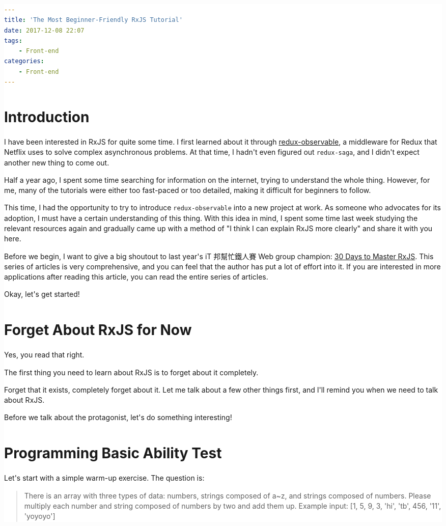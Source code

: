 ```yaml
---
title: 'The Most Beginner-Friendly RxJS Tutorial'
date: 2017-12-08 22:07
tags:
	- Front-end
categories:
	- Front-end
---
```


# Introduction

I have been interested in RxJS for quite some time. I first learned about it through [redux-observable](https://redux-observable.js.org/), a middleware for Redux that Netflix uses to solve complex asynchronous problems. At that time, I hadn't even figured out `redux-saga`, and I didn't expect another new thing to come out.

Half a year ago, I spent some time searching for information on the internet, trying to understand the whole thing. However, for me, many of the tutorials were either too fast-paced or too detailed, making it difficult for beginners to follow.

This time, I had the opportunity to try to introduce `redux-observable` into a new project at work. As someone who advocates for its adoption, I must have a certain understanding of this thing. With this idea in mind, I spent some time last week studying the relevant resources again and gradually came up with a method of "I think I can explain RxJS more clearly" and share it with you here.

Before we begin, I want to give a big shoutout to last year's iT 邦幫忙鐵人賽 Web group champion: [30 Days to Master RxJS](https://ithelp.ithome.com.tw/users/20103367/ironman/1199). This series of articles is very comprehensive, and you can feel that the author has put a lot of effort into it. If you are interested in more applications after reading this article, you can read the entire series of articles.

Okay, let's get started!



# Forget About RxJS for Now

Yes, you read that right.

The first thing you need to learn about RxJS is to forget about it completely.

Forget that it exists, completely forget about it. Let me talk about a few other things first, and I'll remind you when we need to talk about RxJS.

Before we talk about the protagonist, let's do something interesting!

# Programming Basic Ability Test

Let's start with a simple warm-up exercise. The question is:

> There is an array with three types of data: numbers, strings composed of a~z, and strings composed of numbers. Please multiply each number and string composed of numbers by two and add them up.
> Example input: [1, 5, 9, 3, 'hi', 'tb', 456, '11', 'yoyoyo']
